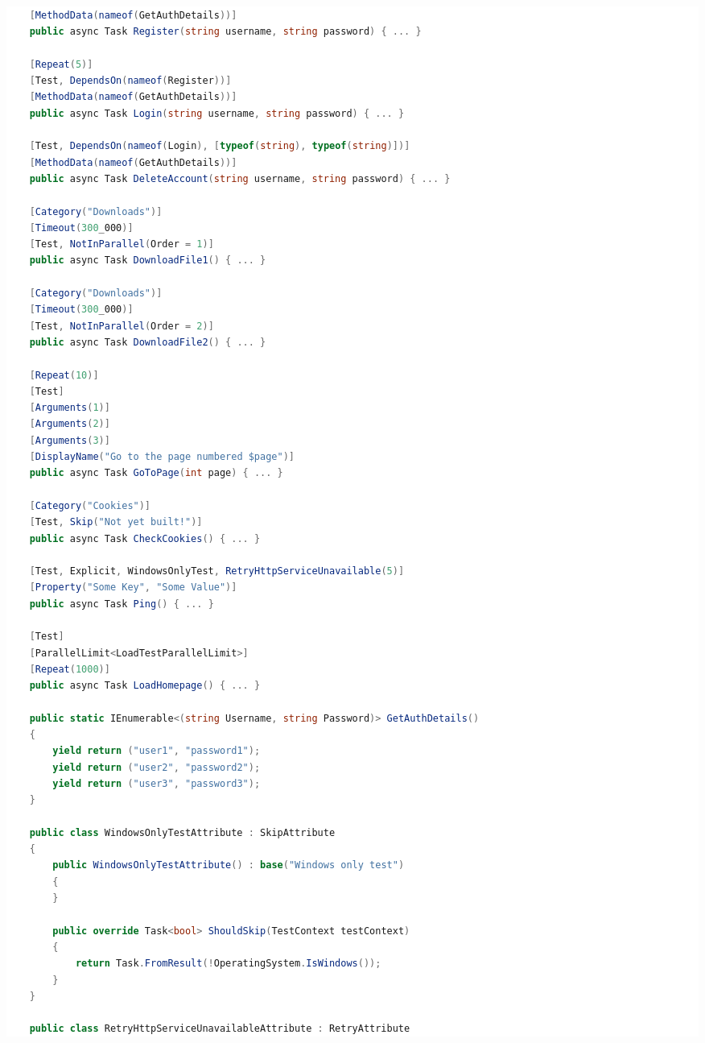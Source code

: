 ```csharp
    [MethodData(nameof(GetAuthDetails))]
    public async Task Register(string username, string password) { ... }

    [Repeat(5)]
    [Test, DependsOn(nameof(Register))]
    [MethodData(nameof(GetAuthDetails))]
    public async Task Login(string username, string password) { ... }

    [Test, DependsOn(nameof(Login), [typeof(string), typeof(string)])]
    [MethodData(nameof(GetAuthDetails))]
    public async Task DeleteAccount(string username, string password) { ... }

    [Category("Downloads")]
    [Timeout(300_000)]
    [Test, NotInParallel(Order = 1)]
    public async Task DownloadFile1() { ... }

    [Category("Downloads")]
    [Timeout(300_000)]
    [Test, NotInParallel(Order = 2)]
    public async Task DownloadFile2() { ... }

    [Repeat(10)]
    [Test]
    [Arguments(1)]
    [Arguments(2)]
    [Arguments(3)]
    [DisplayName("Go to the page numbered $page")]
    public async Task GoToPage(int page) { ... }

    [Category("Cookies")]
    [Test, Skip("Not yet built!")]
    public async Task CheckCookies() { ... }

    [Test, Explicit, WindowsOnlyTest, RetryHttpServiceUnavailable(5)]
    [Property("Some Key", "Some Value")]
    public async Task Ping() { ... }

    [Test]
    [ParallelLimit<LoadTestParallelLimit>]
    [Repeat(1000)]
    public async Task LoadHomepage() { ... }

    public static IEnumerable<(string Username, string Password)> GetAuthDetails()
    {
        yield return ("user1", "password1");
        yield return ("user2", "password2");
        yield return ("user3", "password3");
    }

    public class WindowsOnlyTestAttribute : SkipAttribute
    {
        public WindowsOnlyTestAttribute() : base("Windows only test")
        {
        }

        public override Task<bool> ShouldSkip(TestContext testContext)
        {
            return Task.FromResult(!OperatingSystem.IsWindows());
        }
    }

    public class RetryHttpServiceUnavailableAttribute : RetryAttribute
```